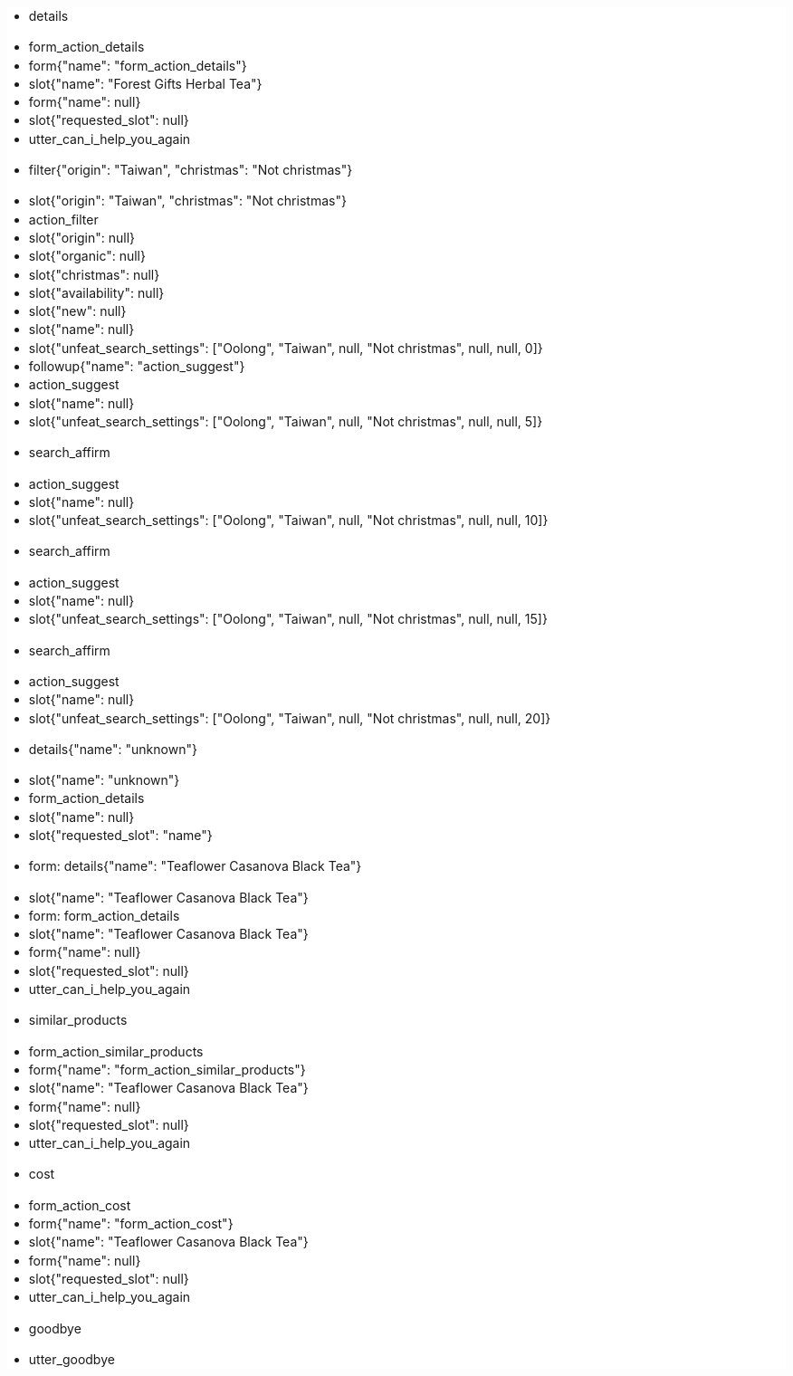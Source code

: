 * details
- form_action_details
- form{"name": "form_action_details"}
- slot{"name": "Forest Gifts Herbal Tea"}
- form{"name": null}
- slot{"requested_slot": null}
- utter_can_i_help_you_again
* filter{"origin": "Taiwan", "christmas": "Not christmas"}
- slot{"origin": "Taiwan", "christmas": "Not christmas"}
- action_filter
- slot{"origin": null}
- slot{"organic": null}
- slot{"christmas": null}
- slot{"availability": null}
- slot{"new": null}
- slot{"name": null}
- slot{"unfeat_search_settings": ["Oolong", "Taiwan", null, "Not christmas", null, null, 0]}
- followup{"name": "action_suggest"}
- action_suggest
- slot{"name": null}
- slot{"unfeat_search_settings": ["Oolong", "Taiwan", null, "Not christmas", null, null, 5]}
* search_affirm
- action_suggest
- slot{"name": null}
- slot{"unfeat_search_settings": ["Oolong", "Taiwan", null, "Not christmas", null, null, 10]}
* search_affirm
- action_suggest
- slot{"name": null}
- slot{"unfeat_search_settings": ["Oolong", "Taiwan", null, "Not christmas", null, null, 15]}
* search_affirm
- action_suggest
- slot{"name": null}
- slot{"unfeat_search_settings": ["Oolong", "Taiwan", null, "Not christmas", null, null, 20]}
* details{"name": "unknown"}
- slot{"name": "unknown"}
- form_action_details
- slot{"name": null}
- slot{"requested_slot": "name"}
* form: details{"name": "Teaflower Casanova Black Tea"}
- slot{"name": "Teaflower Casanova Black Tea"}
- form: form_action_details
- slot{"name": "Teaflower Casanova Black Tea"}
- form{"name": null}
- slot{"requested_slot": null}
- utter_can_i_help_you_again
* similar_products
- form_action_similar_products
- form{"name": "form_action_similar_products"}
- slot{"name": "Teaflower Casanova Black Tea"}
- form{"name": null}
- slot{"requested_slot": null}
- utter_can_i_help_you_again
* cost
- form_action_cost
- form{"name": "form_action_cost"}
- slot{"name": "Teaflower Casanova Black Tea"}
- form{"name": null}
- slot{"requested_slot": null}
- utter_can_i_help_you_again
* goodbye
- utter_goodbye
